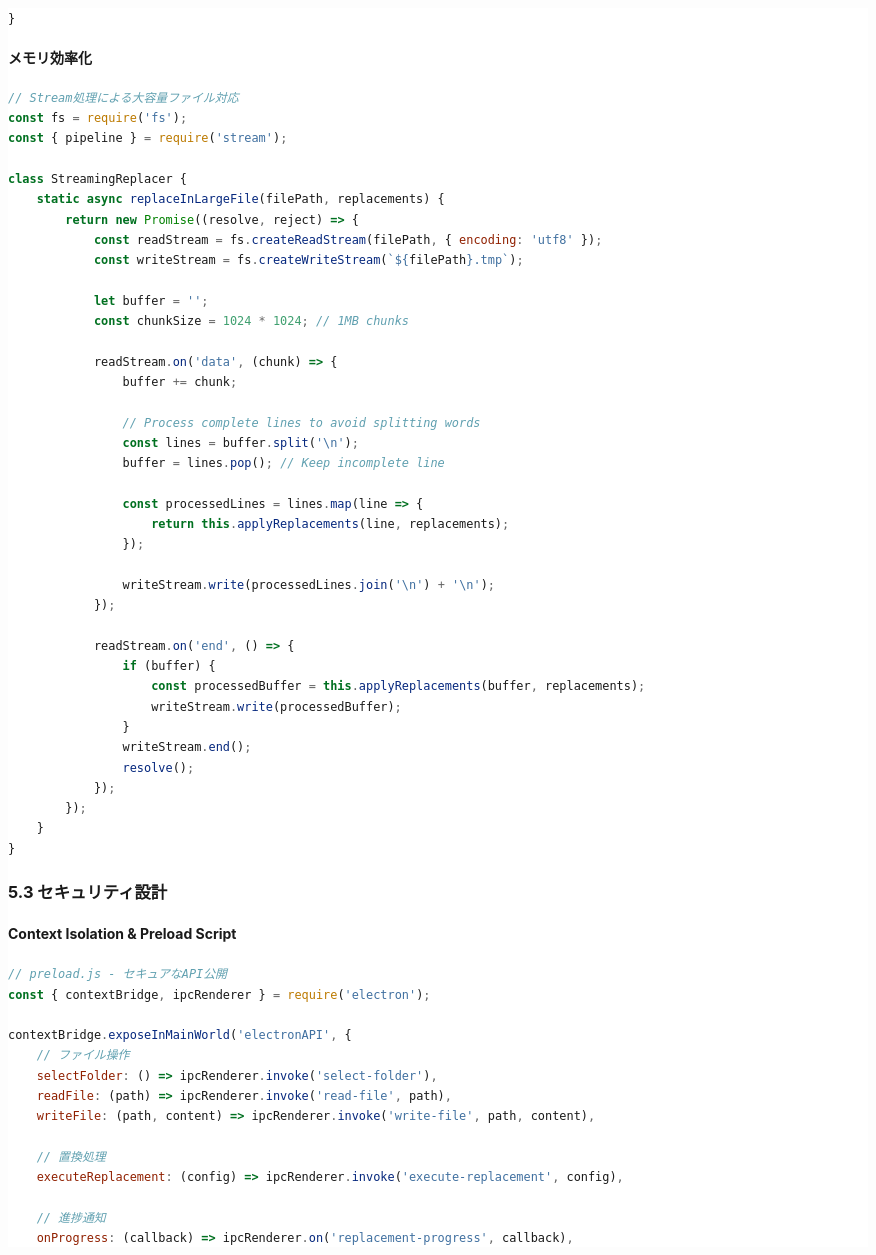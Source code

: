 ```javascript
}
```

#### メモリ効率化
```javascript
// Stream処理による大容量ファイル対応
const fs = require('fs');
const { pipeline } = require('stream');

class StreamingReplacer {
    static async replaceInLargeFile(filePath, replacements) {
        return new Promise((resolve, reject) => {
            const readStream = fs.createReadStream(filePath, { encoding: 'utf8' });
            const writeStream = fs.createWriteStream(`${filePath}.tmp`);
            
            let buffer = '';
            const chunkSize = 1024 * 1024; // 1MB chunks
            
            readStream.on('data', (chunk) => {
                buffer += chunk;
                
                // Process complete lines to avoid splitting words
                const lines = buffer.split('\n');
                buffer = lines.pop(); // Keep incomplete line
                
                const processedLines = lines.map(line => {
                    return this.applyReplacements(line, replacements);
                });
                
                writeStream.write(processedLines.join('\n') + '\n');
            });
            
            readStream.on('end', () => {
                if (buffer) {
                    const processedBuffer = this.applyReplacements(buffer, replacements);
                    writeStream.write(processedBuffer);
                }
                writeStream.end();
                resolve();
            });
        });
    }
}
```

### 5.3 セキュリティ設計

#### Context Isolation & Preload Script
```javascript
// preload.js - セキュアなAPI公開
const { contextBridge, ipcRenderer } = require('electron');

contextBridge.exposeInMainWorld('electronAPI', {
    // ファイル操作
    selectFolder: () => ipcRenderer.invoke('select-folder'),
    readFile: (path) => ipcRenderer.invoke('read-file', path),
    writeFile: (path, content) => ipcRenderer.invoke('write-file', path, content),
    
    // 置換処理
    executeReplacement: (config) => ipcRenderer.invoke('execute-replacement', config),
    
    // 進捗通知
    onProgress: (callback) => ipcRenderer.on('replacement-progress', callback),
```